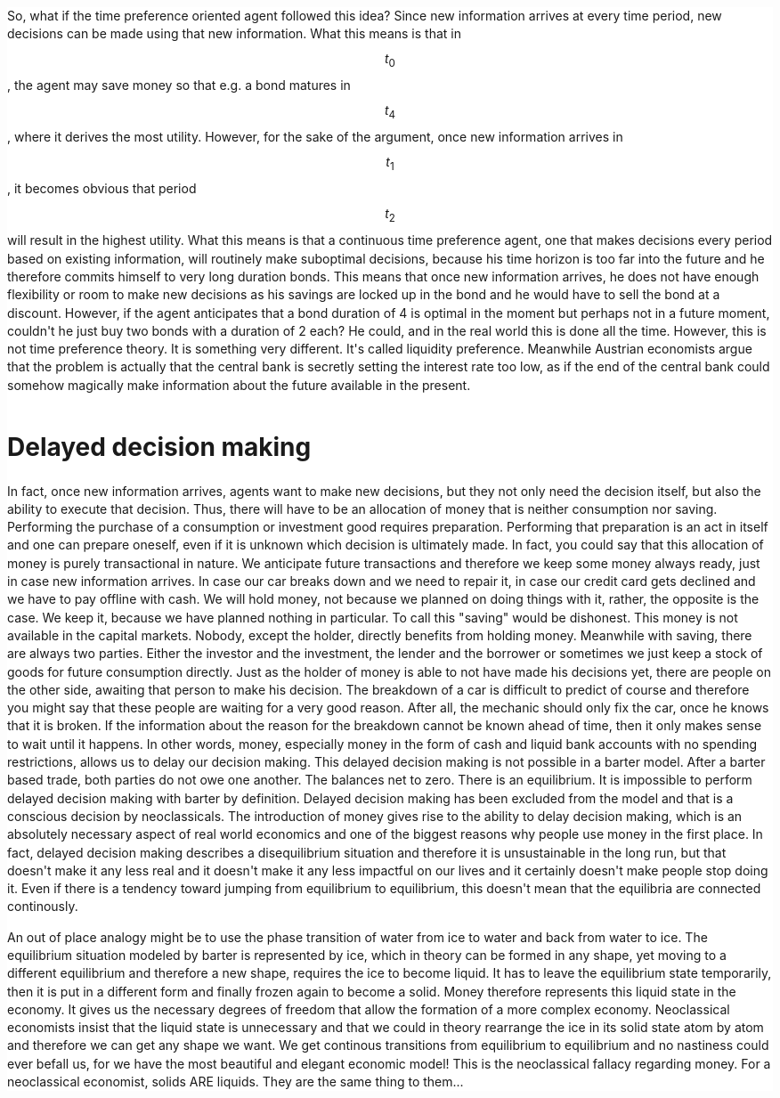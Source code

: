 So, what if the time preference oriented agent followed this idea? Since new information arrives at every time period, new decisions can be made using that new information. What this means is that in $$t_0$$, the agent may save money so that e.g. a bond matures in $$t_4$$, where it derives the most utility. However, for the sake of the argument, once new information arrives in $$t_1$$, it becomes obvious that period $$t_2$$ will result in the highest utility. What this means is that a continuous time preference agent, one that makes decisions every period based on existing information, will routinely make suboptimal decisions, because his time horizon is too far into the future and he therefore commits himself to very long duration bonds. This means that once new information arrives, he does not have enough flexibility or room to make new decisions as his savings are locked up in the bond and he would have to sell the bond at a discount. However, if the agent anticipates that a bond duration of 4 is optimal in the moment but perhaps not in a future moment, couldn't he just buy two bonds with a duration of 2 each? He could, and in the real world this is done all the time. However, this is not time preference theory. It is something very different. It's called liquidity preference. Meanwhile Austrian economists argue that the problem is actually that the central bank is secretly setting the interest rate too low, as if the end of the central bank could somehow magically make information about the future available in the present.

# Delayed decision making

In fact, once new information arrives, agents want to make new decisions, but they not only need the decision itself, but also the ability to execute that decision. Thus, there will have to be an allocation of money that is neither consumption nor saving. Performing the purchase of a consumption or investment good requires preparation. Performing that preparation is an act in itself and one can prepare oneself, even if it is unknown which decision is ultimately made. In fact, you could say that this allocation of money is purely transactional in nature. We anticipate future transactions and therefore we keep some money always ready, just in case new information arrives. In case our car breaks down and we need to repair it, in case our credit card gets declined and we have to pay offline with cash. We will hold money, not because we planned on doing things with it, rather, the opposite is the case. We keep it, because we have planned nothing in particular. To call this "saving" would be dishonest. This money is not available in the capital markets. Nobody, except the holder, directly benefits from holding money. Meanwhile with saving, there are always two parties. Either the investor and the investment, the lender and the borrower or sometimes we just keep a stock of goods for future consumption directly. Just as the holder of money is able to not have made his decisions yet, there are people on the other side, awaiting that person to make his decision. The breakdown of a car is difficult to predict of course and therefore you might say that these people are waiting for a very good reason. After all, the mechanic should only fix the car, once he knows that it is broken. If the information about the reason for the breakdown cannot be known ahead of time, then it only makes sense to wait until it happens. In other words, money, especially money in the form of cash and liquid bank accounts with no spending restrictions, allows us to delay our decision making. This delayed decision making is not possible in a barter model. After a barter based trade, both parties do not owe one another. The balances net to zero. There is an equilibrium. It is impossible to perform delayed decision making with barter by definition. Delayed decision making has been excluded from the model and that is a conscious decision by neoclassicals. The introduction of money gives rise to the ability to delay decision making, which is an absolutely necessary aspect of real world economics and one of the biggest reasons why people use money in the first place. In fact, delayed decision making describes a disequilibrium situation and therefore it is unsustainable in the long run, but that doesn't make it any less real and it doesn't make it any less impactful on our lives and it certainly doesn't make people stop doing it. Even if there is a tendency toward jumping from equilibrium to equilibrium, this doesn't mean that the equilibria are connected continously.

An out of place analogy might be to use the phase transition of water from ice to water and back from water to ice. The equilibrium situation modeled by barter is represented by ice, which in theory can be formed in any shape, yet moving to a different equilibrium and therefore a new shape, requires the ice to become liquid. It has to leave the equilibrium state temporarily, then it is put in a different form and finally frozen again to become a solid. Money therefore represents this liquid state in the economy. It gives us the necessary degrees of freedom that allow the formation of a more complex economy. Neoclassical economists insist that the liquid state is unnecessary and that we could in theory rearrange the ice in its solid state atom by atom and therefore we can get any shape we want. We get continous transitions from equilibrium to equilibrium and no nastiness could ever befall us, for we have the most beautiful and elegant economic model! This is the neoclassical fallacy regarding money. For a neoclassical economist, solids ARE liquids. They are the same thing to them...
